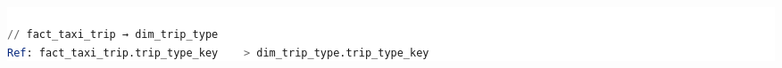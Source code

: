 ```sql

// fact_taxi_trip → dim_trip_type
Ref: fact_taxi_trip.trip_type_key    > dim_trip_type.trip_type_key

